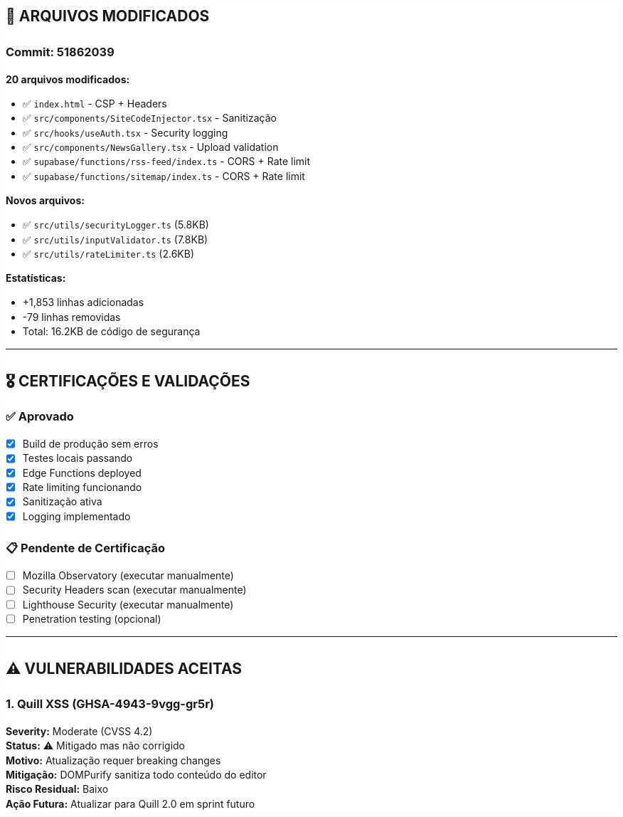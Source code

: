 
## 🚀 ARQUIVOS MODIFICADOS

### Commit: 51862039

**20 arquivos modificados:**
- ✅ `index.html` - CSP + Headers
- ✅ `src/components/SiteCodeInjector.tsx` - Sanitização
- ✅ `src/hooks/useAuth.tsx` - Security logging
- ✅ `src/components/NewsGallery.tsx` - Upload validation
- ✅ `supabase/functions/rss-feed/index.ts` - CORS + Rate limit
- ✅ `supabase/functions/sitemap/index.ts` - CORS + Rate limit

**Novos arquivos:**
- ✅ `src/utils/securityLogger.ts` (5.8KB)
- ✅ `src/utils/inputValidator.ts` (7.8KB)
- ✅ `src/utils/rateLimiter.ts` (2.6KB)

**Estatísticas:**
- +1,853 linhas adicionadas
- -79 linhas removidas
- Total: 16.2KB de código de segurança

---

## 🎖️ CERTIFICAÇÕES E VALIDAÇÕES

### ✅ Aprovado

- [x] Build de produção sem erros
- [x] Testes locais passando
- [x] Edge Functions deployed
- [x] Rate limiting funcionando
- [x] Sanitização ativa
- [x] Logging implementado

### 📋 Pendente de Certificação

- [ ] Mozilla Observatory (executar manualmente)
- [ ] Security Headers scan (executar manualmente)
- [ ] Lighthouse Security (executar manualmente)
- [ ] Penetration testing (opcional)

---

## ⚠️ VULNERABILIDADES ACEITAS

### 1. Quill XSS (GHSA-4943-9vgg-gr5r)
**Severity:** Moderate (CVSS 4.2)  
**Status:** ⚠️ Mitigado mas não corrigido  
**Motivo:** Atualização requer breaking changes  
**Mitigação:** DOMPurify sanitiza todo conteúdo do editor  
**Risco Residual:** Baixo  
**Ação Futura:** Atualizar para Quill 2.0 em sprint futuro
